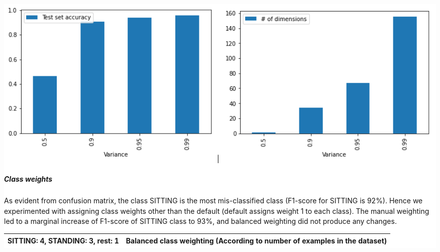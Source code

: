 <img src="images/supervised/lreg_pca_accuracy.png" width="420"/>   |  <img src="images/supervised/lreg_pca_features.png" width="420"/>

##### Class weights 

As evident from confusion matrix, the class SITTING is the most mis-classified class (F1-score for SITTING is 92%). Hence we experimented with assigning class weights other than the default (default assigns weight 1 to each class). The manual weighting led to a marginal increase of F1-score of SITTING class to 93%, and balanced weighting did not produce any changes.

SITTING: 4, STANDING: 3, rest: 1             |  Balanced class weighting (According to number of examples in the dataset)  
:-------------------------:|:-------------------------: